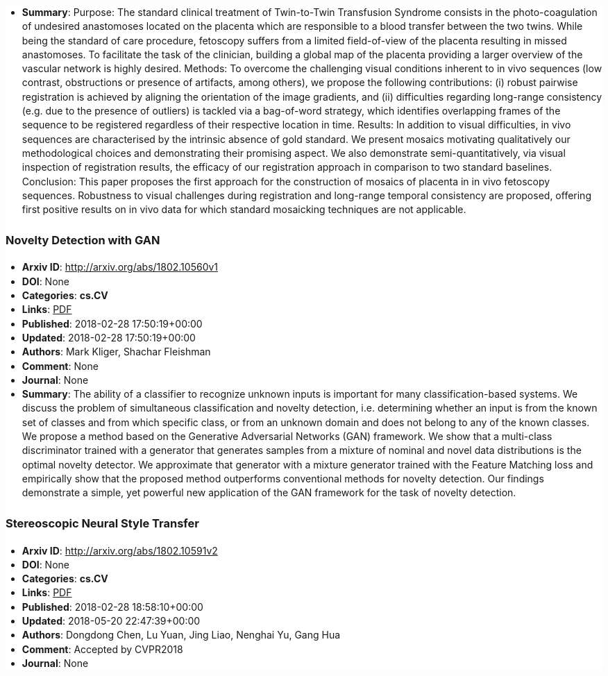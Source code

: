 - **Summary**: Purpose: The standard clinical treatment of Twin-to-Twin Transfusion Syndrome consists in the photo-coagulation of undesired anastomoses located on the placenta which are responsible to a blood transfer between the two twins. While being the standard of care procedure, fetoscopy suffers from a limited field-of-view of the placenta resulting in missed anastomoses. To facilitate the task of the clinician, building a global map of the placenta providing a larger overview of the vascular network is highly desired. Methods: To overcome the challenging visual conditions inherent to in vivo sequences (low contrast, obstructions or presence of artifacts, among others), we propose the following contributions: (i) robust pairwise registration is achieved by aligning the orientation of the image gradients, and (ii) difficulties regarding long-range consistency (e.g. due to the presence of outliers) is tackled via a bag-of-word strategy, which identifies overlapping frames of the sequence to be registered regardless of their respective location in time. Results: In addition to visual difficulties, in vivo sequences are characterised by the intrinsic absence of gold standard. We present mosaics motivating qualitatively our methodological choices and demonstrating their promising aspect. We also demonstrate semi-quantitatively, via visual inspection of registration results, the efficacy of our registration approach in comparison to two standard baselines. Conclusion: This paper proposes the first approach for the construction of mosaics of placenta in in vivo fetoscopy sequences. Robustness to visual challenges during registration and long-range temporal consistency are proposed, offering first positive results on in vivo data for which standard mosaicking techniques are not applicable.



### Novelty Detection with GAN
- **Arxiv ID**: http://arxiv.org/abs/1802.10560v1
- **DOI**: None
- **Categories**: **cs.CV**
- **Links**: [PDF](http://arxiv.org/pdf/1802.10560v1)
- **Published**: 2018-02-28 17:50:19+00:00
- **Updated**: 2018-02-28 17:50:19+00:00
- **Authors**: Mark Kliger, Shachar Fleishman
- **Comment**: None
- **Journal**: None
- **Summary**: The ability of a classifier to recognize unknown inputs is important for many classification-based systems. We discuss the problem of simultaneous classification and novelty detection, i.e. determining whether an input is from the known set of classes and from which specific class, or from an unknown domain and does not belong to any of the known classes. We propose a method based on the Generative Adversarial Networks (GAN) framework. We show that a multi-class discriminator trained with a generator that generates samples from a mixture of nominal and novel data distributions is the optimal novelty detector. We approximate that generator with a mixture generator trained with the Feature Matching loss and empirically show that the proposed method outperforms conventional methods for novelty detection. Our findings demonstrate a simple, yet powerful new application of the GAN framework for the task of novelty detection.



### Stereoscopic Neural Style Transfer
- **Arxiv ID**: http://arxiv.org/abs/1802.10591v2
- **DOI**: None
- **Categories**: **cs.CV**
- **Links**: [PDF](http://arxiv.org/pdf/1802.10591v2)
- **Published**: 2018-02-28 18:58:10+00:00
- **Updated**: 2018-05-20 22:47:39+00:00
- **Authors**: Dongdong Chen, Lu Yuan, Jing Liao, Nenghai Yu, Gang Hua
- **Comment**: Accepted by CVPR2018
- **Journal**: None